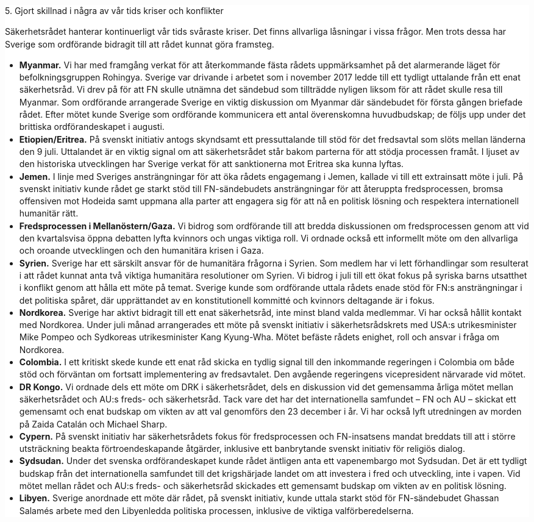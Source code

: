 5\. Gjort skillnad i några av vår tids kriser och konflikter

Säkerhetsrådet hanterar kontinuerligt vår tids svåraste kriser. Det finns allvarliga låsningar i vissa frågor. Men trots dessa har Sverige som ordförande bidragit till att rådet kunnat göra framsteg.

* **Myanmar.** Vi har med framgång verkat för att återkommande fästa rådets uppmärksamhet på det alarmerande läget för befolkningsgruppen Rohingya. Sverige var drivande i arbetet som i november 2017 ledde till ett tydligt uttalande från ett enat säkerhetsråd. Vi drev på för att FN skulle utnämna det sändebud som tillträdde nyligen liksom för att rådet skulle resa till Myanmar. Som ordförande arrangerade Sverige en viktig diskussion om Myanmar där sändebudet för första gången briefade rådet. Efter mötet kunde Sverige som ordförande kommunicera ett antal överenskomna huvudbudskap; de följs upp under det brittiska ordförandeskapet i augusti.
* **Etiopien/Eritrea.** På svenskt initiativ antogs skyndsamt ett pressuttalande till stöd för det fredsavtal som slöts mellan länderna den 9 juli. Uttalandet är en viktig signal om att säkerhetsrådet står bakom parterna för att stödja processen framåt. I ljuset av den historiska utvecklingen har Sverige verkat för att sanktionerna mot Eritrea ska kunna lyftas.
* **Jemen.** I linje med Sveriges ansträngningar för att öka rådets engagemang i Jemen, kallade vi till ett extrainsatt möte i juli. På svenskt initiativ kunde rådet ge starkt stöd till FN\-sändebudets ansträngningar för att återuppta fredsprocessen, bromsa offensiven mot Hodeida samt uppmana alla parter att engagera sig för att nå en politisk lösning och respektera internationell humanitär rätt.
* **Fredsprocessen i Mellanöstern/Gaza.** Vi bidrog som ordförande till att bredda diskussionen om fredsprocessen genom att vid den kvartalsvisa öppna debatten lyfta kvinnors och ungas viktiga roll. Vi ordnade också ett informellt möte om den allvarliga och oroande utvecklingen och den humanitära krisen i Gaza.
* **Syrien.** Sverige har ett särskilt ansvar för de humanitära frågorna i Syrien. Som medlem har vi lett förhandlingar som resulterat i att rådet kunnat anta två viktiga humanitära resolutioner om Syrien. Vi bidrog i juli till ett ökat fokus på syriska barns utsatthet i konflikt genom att hålla ett möte på temat. Sverige kunde som ordförande uttala rådets enade stöd för FN:s ansträngningar i det politiska spåret, där upprättandet av en konstitutionell kommitté och kvinnors deltagande är i fokus.
* **Nordkorea.** Sverige har aktivt bidragit till ett enat säkerhetsråd, inte minst bland valda medlemmar. Vi har också hållit kontakt med Nordkorea. Under juli månad arrangerades ett möte på svenskt initiativ i säkerhetsrådskrets med USA:s utrikesminister Mike Pompeo och Sydkoreas utrikesminister Kang Kyung\-Wha. Mötet befäste rådets enighet, roll och ansvar i fråga om Nordkorea.
* **Colombia.** I ett kritiskt skede kunde ett enat råd skicka en tydlig signal till den inkommande regeringen i Colombia om både stöd och förväntan om fortsatt implementering av fredsavtalet. Den avgående regeringens vicepresident närvarade vid mötet.
* **DR Kongo.** Vi ordnade dels ett möte om DRK i säkerhetsrådet, dels en diskussion vid det gemensamma årliga mötet mellan säkerhetsrådet och AU:s freds\- och säkerhetsråd. Tack vare det har det internationella samfundet – FN och AU – skickat ett gemensamt och enat budskap om vikten av att val genomförs den 23 december i år. Vi har också lyft utredningen av morden på Zaida Catalán och Michael Sharp.
* **Cypern.** På svenskt initiativ har säkerhetsrådets fokus för fredsprocessen och FN\-insatsens mandat breddats till att i större utsträckning beakta förtroendeskapande åtgärder, inklusive ett banbrytande svenskt initiativ för religiös dialog.
* **Sydsudan.** Under det svenska ordförandeskapet kunde rådet äntligen anta ett vapenembargo mot Sydsudan. Det är ett tydligt budskap från det internationella samfundet till det krigshärjade landet om att investera i fred och utveckling, inte i vapen. Vid mötet mellan rådet och AU:s freds\- och säkerhetsråd skickades ett gemensamt budskap om vikten av en politisk lösning.
* **Libyen.** Sverige anordnade ett möte där rådet, på svenskt initiativ, kunde uttala starkt stöd för FN\-sändebudet Ghassan Salamés arbete med den Libyenledda politiska processen, inklusive de viktiga valförberedelserna.
